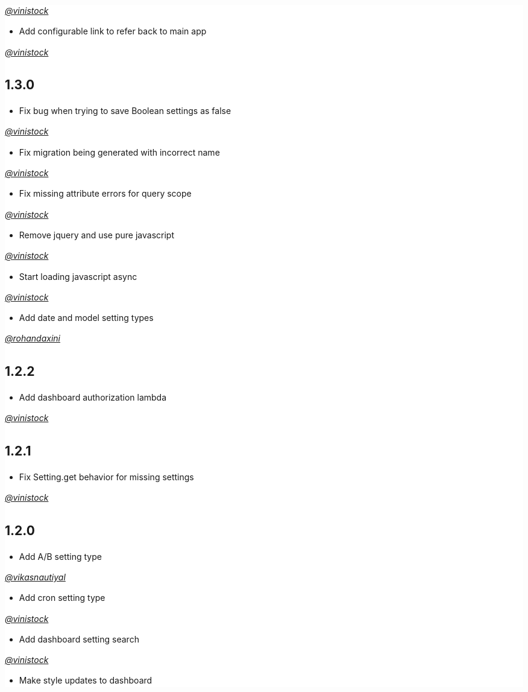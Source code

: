 *[@vinistock]*

* Add configurable link to refer back to main app

*[@vinistock]*

## 1.3.0 ##

* Fix bug when trying to save Boolean settings as false

*[@vinistock]*

* Fix migration being generated with incorrect name

*[@vinistock]*

* Fix missing attribute errors for query scope

*[@vinistock]*

* Remove jquery and use pure javascript

*[@vinistock]*

* Start loading javascript async

*[@vinistock]*

* Add date and model setting types

*[@rohandaxini]*

## 1.2.2 ##

* Add dashboard authorization lambda

*[@vinistock]*

## 1.2.1 ##

* Fix Setting.get behavior for missing settings

*[@vinistock]*

## 1.2.0 ##

* Add A/B setting type

*[@vikasnautiyal]*

* Add cron setting type

*[@vinistock]*

* Add dashboard setting search

*[@vinistock]*

* Make style updates to dashboard


[@vinistock]: https://github.com/vinistock
[@vikasnautiyal]: https://github.com/vikasnautiyal
[@AndyRosenberg]: https://github.com/AndyRosenberg
[@zvlex]: https://github.com/zvlex
[@rohandaxini]: https://github.com/rohandaxini
[@johnthethird]: https://github.com/johnthethird
[@chaadow]: https://github.com/chaadow
